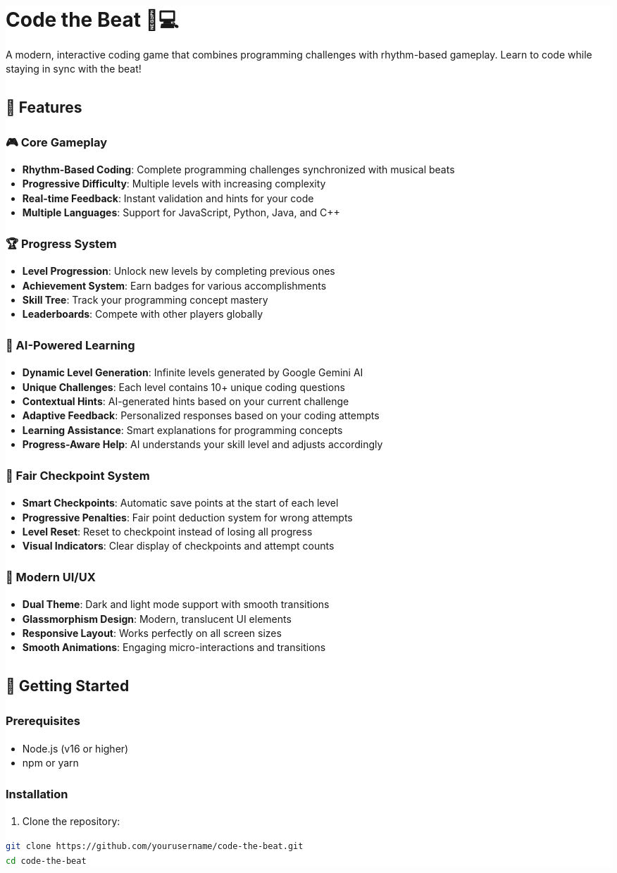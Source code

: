 # Code the Beat 🎵💻

A modern, interactive coding game that combines programming challenges with rhythm-based gameplay. Learn to code while staying in sync with the beat!

## 🌟 Features

### 🎮 Core Gameplay
- **Rhythm-Based Coding**: Complete programming challenges synchronized with musical beats
- **Progressive Difficulty**: Multiple levels with increasing complexity
- **Real-time Feedback**: Instant validation and hints for your code
- **Multiple Languages**: Support for JavaScript, Python, Java, and C++

### 🏆 Progress System
- **Level Progression**: Unlock new levels by completing previous ones
- **Achievement System**: Earn badges for various accomplishments
- **Skill Tree**: Track your programming concept mastery
- **Leaderboards**: Compete with other players globally

### 🤖 AI-Powered Learning
- **Dynamic Level Generation**: Infinite levels generated by Google Gemini AI
- **Unique Challenges**: Each level contains 10+ unique coding questions
- **Contextual Hints**: AI-generated hints based on your current challenge
- **Adaptive Feedback**: Personalized responses based on your coding attempts
- **Learning Assistance**: Smart explanations for programming concepts
- **Progress-Aware Help**: AI understands your skill level and adjusts accordingly

### 🎯 Fair Checkpoint System
- **Smart Checkpoints**: Automatic save points at the start of each level
- **Progressive Penalties**: Fair point deduction system for wrong attempts
- **Level Reset**: Reset to checkpoint instead of losing all progress
- **Visual Indicators**: Clear display of checkpoints and attempt counts

### 🎨 Modern UI/UX
- **Dual Theme**: Dark and light mode support with smooth transitions
- **Glassmorphism Design**: Modern, translucent UI elements
- **Responsive Layout**: Works perfectly on all screen sizes
- **Smooth Animations**: Engaging micro-interactions and transitions

## 🚀 Getting Started

### Prerequisites
- Node.js (v16 or higher)
- npm or yarn

### Installation
1. Clone the repository:
```bash
git clone https://github.com/yourusername/code-the-beat.git
cd code-the-beat
```
